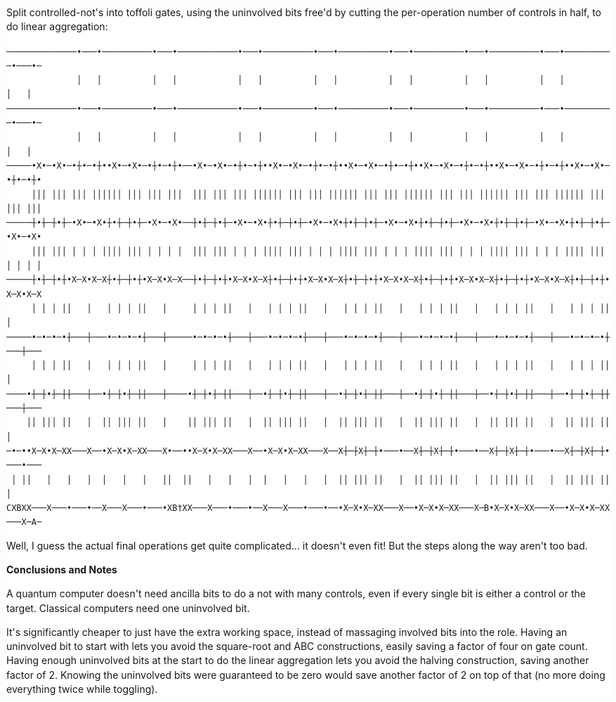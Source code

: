 
Split controlled-not's into toffoli gates, using the uninvolved bits free'd by cutting the per-operation number of controls in half, to do linear aggregation:



    ──────────────•───•──────────•───•────────────•───•──────────•───•──────────•───•──────────•───•──────────•───•──────────•───•─
                  │   │          │   │            │   │          │   │          │   │          │   │          │   │          │   │ 
    ──────────────•───•──────────•───•────────────•───•──────────•───•──────────•───•──────────•───•──────────•───•──────────•───•─
                  │   │          │   │            │   │          │   │          │   │          │   │          │   │          │   │ 
    ─────•X•─•X•─•┼•─•┼••X•─•X•─•┼•─•┼•──•X•─•X•─•┼•─•┼••X•─•X•─•┼•─•┼••X•─•X•─•┼•─•┼••X•─•X•─•┼•─•┼••X•─•X•─•┼•─•┼••X•─•X•─•┼•─•┼•
         │││ │││ │││ ││││││ │││ │││ │││  │││ │││ │││ ││││││ │││ │││ ││││││ │││ │││ ││││││ │││ │││ ││││││ │││ │││ ││││││ │││ │││ │││
    ─────┼•┼─┼•┼─•X•─•X•┼•┼─┼•┼─•X•─•X•──┼•┼─┼•┼─•X•─•X•┼•┼─┼•┼─•X•─•X•┼•┼─┼•┼─•X•─•X•┼•┼─┼•┼─•X•─•X•┼•┼─┼•┼─•X•─•X•┼•┼─┼•┼─•X•─•X•
         │││ │││ │ │ │ ││││ │││ │ │ │ │  │││ │││ │ │ │ ││││ │││ │ │ │ ││││ │││ │ │ │ ││││ │││ │ │ │ ││││ │││ │ │ │ ││││ │││ │ │ │ │
    ─────┼•┼─┼•┼•X─X•X─X┼•┼─┼•┼•X─X•X─X──┼•┼─┼•┼•X─X•X─X┼•┼─┼•┼•X─X•X─X┼•┼─┼•┼•X─X•X─X┼•┼─┼•┼•X─X•X─X┼•┼─┼•┼•X─X•X─X┼•┼─┼•┼•X─X•X─X
         │ │ │ ││   │   │ │ │ ││   │     │ │ │ ││   │   │ │ │ ││   │   │ │ │ ││   │   │ │ │ ││   │   │ │ │ ││   │   │ │ │ ││   │   
    ─────•─•─•─•┼───┼───•─•─•─•┼───┼─────•─•─•─•┼───┼───•─•─•─•┼───┼───•─•─•─•┼───┼───•─•─•─•┼───┼───•─•─•─•┼───┼───•─•─•─•┼───┼───
         │ │ │ ││   │   │ │ │ ││   │     │ │ │ ││   │   │ │ │ ││   │   │ │ │ ││   │   │ │ │ ││   │   │ │ │ ││   │   │ │ │ ││   │   
    ────•┼─┼•┼─┼┼───┼──•┼─┼•┼─┼┼───┼────•┼─┼•┼─┼┼───┼──•┼─┼•┼─┼┼───┼──•┼─┼•┼─┼┼───┼──•┼─┼•┼─┼┼───┼──•┼─┼•┼─┼┼───┼──•┼─┼•┼─┼┼───┼───
        ││ │││ ││   │  ││ │││ ││   │    ││ │││ ││   │  ││ │││ ││   │  ││ │││ ││   │  ││ │││ ││   │  ││ │││ ││   │  ││ │││ ││   │   
    ─•─••X─X•X─XX───X──•X─X•X─XX───X•──••X─X•X─XX───X──•X─X•X─XX───X──X┼─┼X┼─┼•───•──X┼─┼X┼─┼•───•──X┼─┼X┼─┼•───•──X┼─┼X┼─┼•───•───
     │ ││   │   │   │  │   │   │   ││  ││   │   │   │  │   │   │   │  ││ │││ ││   │  ││ │││ ││   │  ││ │││ ││   │  ││ │││ ││   │   
    CXBXX───X───•───•──X───X───•───•XB†XX───X───•───•──X───X───•───•──•X─X•X─XX───X──•X─X•X─XX───X─B•X─X•X─XX───X──•X─X•X─XX───X─A─


Well, I guess the actual final operations get quite complicated... it doesn't even fit! But the steps along the way aren't too bad.


**Conclusions and Notes**

A quantum computer doesn't need ancilla bits to do a not with many controls, even if every single bit is either a control or the target. Classical computers need one uninvolved bit.

It's significantly cheaper to just have the extra working space, instead of massaging involved bits into the role. Having an uninvolved bit to start with lets you avoid the square-root and ABC constructions, easily saving a factor of four on gate count. Having enough uninvolved bits at the start to do the linear aggregation lets you avoid the halving construction, saving another factor of 2. Knowing the uninvolved bits were guaranteed to be zero would save another factor of 2 on top of that (no more doing everything twice while toggling).
